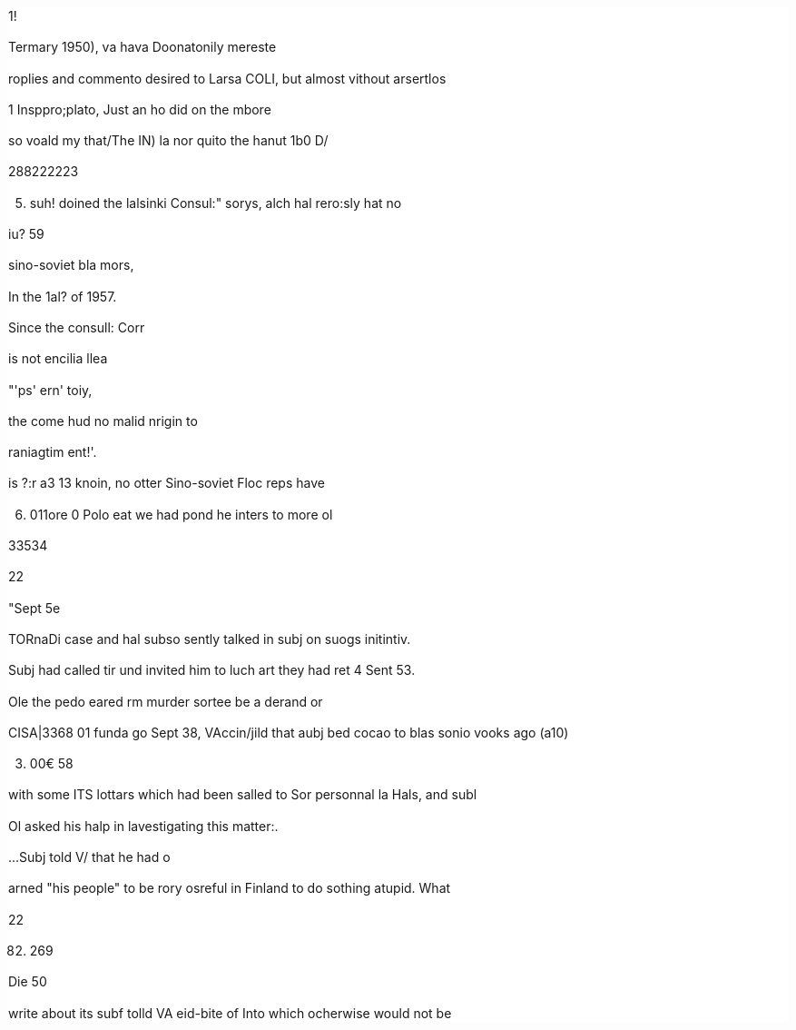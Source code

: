 1!

Termary 1950), va hava Doonatonily mereste

roplies and commento desired to Larsa COLI, but almost vithout arsertlos

1 Insppro;plato, Just an ho did on the mbore

so voald my that/The IN) la nor quito the hanut 1b0 D/

288222223

5. suh! doined the lalsinki Consul:" sorys, alch hal rero:sly hat no

iu? 59

sino-soviet bla mors,

In the 1al? of 1957.

Since the consull: Corr

is not encilia llea

"'ps' ern' toiy,

the come hud no malid nrigin to

raniagtim ent!'.

is ?:r a3 13 knoin, no otter Sino-soviet Floc reps have

6. 011ore 0 Polo eat we had pond he inters to more ol

33534

22

"Sept 5e

TORnaDi case and hal subso sently talked in subj on suogs initintiv.

Subj had called tir und invited him to luch art they had ret 4 Sent 53.

Ole the pedo eared rm murder sortee be a derand or

CISA|3368 01 funda go Sept 38, VAccin/jild that aubj bed cocao to blas sonio vooks ago (a10)

3. 00€ 58

with some ITS lottars which had been salled to Sor personnal la Hals, and subl

Ol asked his halp in lavestigating this matter:.

...Subj told V/ that he had o

arned "his people" to be rory osreful in Finland to do sothing atupid. What

22

082. 269

Die 50

write about its subf tolld VA eid-bite of Into which ocherwise would not be
